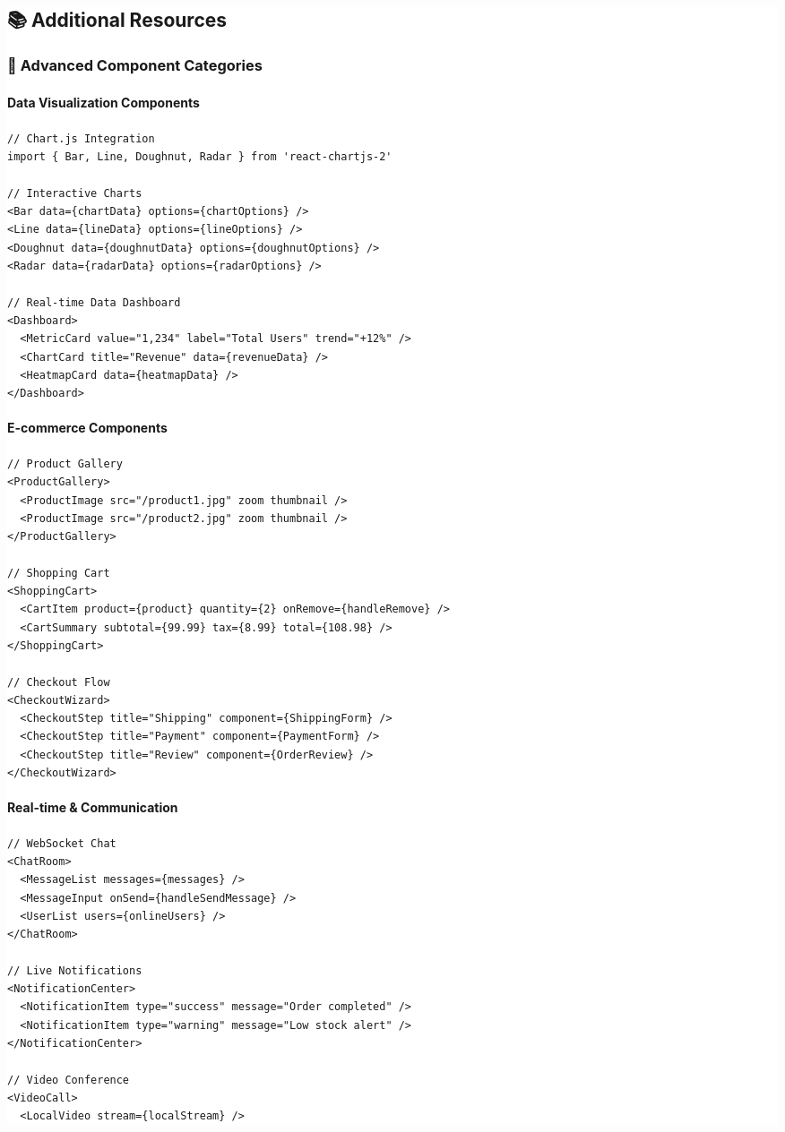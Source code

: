 ## 📚 Additional Resources

### 🎨 **Advanced Component Categories**

#### Data Visualization Components
```tsx
// Chart.js Integration
import { Bar, Line, Doughnut, Radar } from 'react-chartjs-2'

// Interactive Charts
<Bar data={chartData} options={chartOptions} />
<Line data={lineData} options={lineOptions} />
<Doughnut data={doughnutData} options={doughnutOptions} />
<Radar data={radarData} options={radarOptions} />

// Real-time Data Dashboard
<Dashboard>
  <MetricCard value="1,234" label="Total Users" trend="+12%" />
  <ChartCard title="Revenue" data={revenueData} />
  <HeatmapCard data={heatmapData} />
</Dashboard>
```

#### E-commerce Components
```tsx
// Product Gallery
<ProductGallery>
  <ProductImage src="/product1.jpg" zoom thumbnail />
  <ProductImage src="/product2.jpg" zoom thumbnail />
</ProductGallery>

// Shopping Cart
<ShoppingCart>
  <CartItem product={product} quantity={2} onRemove={handleRemove} />
  <CartSummary subtotal={99.99} tax={8.99} total={108.98} />
</ShoppingCart>

// Checkout Flow
<CheckoutWizard>
  <CheckoutStep title="Shipping" component={ShippingForm} />
  <CheckoutStep title="Payment" component={PaymentForm} />
  <CheckoutStep title="Review" component={OrderReview} />
</CheckoutWizard>
```

#### Real-time & Communication
```tsx
// WebSocket Chat
<ChatRoom>
  <MessageList messages={messages} />
  <MessageInput onSend={handleSendMessage} />
  <UserList users={onlineUsers} />
</ChatRoom>

// Live Notifications
<NotificationCenter>
  <NotificationItem type="success" message="Order completed" />
  <NotificationItem type="warning" message="Low stock alert" />
</NotificationCenter>

// Video Conference
<VideoCall>
  <LocalVideo stream={localStream} />
```